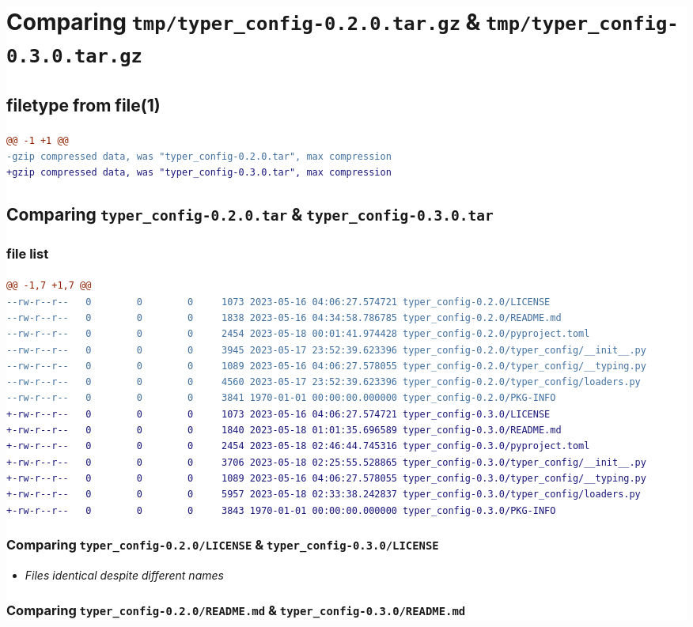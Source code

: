 # Comparing `tmp/typer_config-0.2.0.tar.gz` & `tmp/typer_config-0.3.0.tar.gz`

## filetype from file(1)

```diff
@@ -1 +1 @@
-gzip compressed data, was "typer_config-0.2.0.tar", max compression
+gzip compressed data, was "typer_config-0.3.0.tar", max compression
```

## Comparing `typer_config-0.2.0.tar` & `typer_config-0.3.0.tar`

### file list

```diff
@@ -1,7 +1,7 @@
--rw-r--r--   0        0        0     1073 2023-05-16 04:06:27.574721 typer_config-0.2.0/LICENSE
--rw-r--r--   0        0        0     1838 2023-05-16 04:34:58.786785 typer_config-0.2.0/README.md
--rw-r--r--   0        0        0     2454 2023-05-18 00:01:41.974428 typer_config-0.2.0/pyproject.toml
--rw-r--r--   0        0        0     3945 2023-05-17 23:52:39.623396 typer_config-0.2.0/typer_config/__init__.py
--rw-r--r--   0        0        0     1089 2023-05-16 04:06:27.578055 typer_config-0.2.0/typer_config/__typing.py
--rw-r--r--   0        0        0     4560 2023-05-17 23:52:39.623396 typer_config-0.2.0/typer_config/loaders.py
--rw-r--r--   0        0        0     3841 1970-01-01 00:00:00.000000 typer_config-0.2.0/PKG-INFO
+-rw-r--r--   0        0        0     1073 2023-05-16 04:06:27.574721 typer_config-0.3.0/LICENSE
+-rw-r--r--   0        0        0     1840 2023-05-18 01:01:35.696589 typer_config-0.3.0/README.md
+-rw-r--r--   0        0        0     2454 2023-05-18 02:46:44.745316 typer_config-0.3.0/pyproject.toml
+-rw-r--r--   0        0        0     3706 2023-05-18 02:25:55.528865 typer_config-0.3.0/typer_config/__init__.py
+-rw-r--r--   0        0        0     1089 2023-05-16 04:06:27.578055 typer_config-0.3.0/typer_config/__typing.py
+-rw-r--r--   0        0        0     5957 2023-05-18 02:33:38.242837 typer_config-0.3.0/typer_config/loaders.py
+-rw-r--r--   0        0        0     3843 1970-01-01 00:00:00.000000 typer_config-0.3.0/PKG-INFO
```

### Comparing `typer_config-0.2.0/LICENSE` & `typer_config-0.3.0/LICENSE`

 * *Files identical despite different names*

### Comparing `typer_config-0.2.0/README.md` & `typer_config-0.3.0/README.md`
